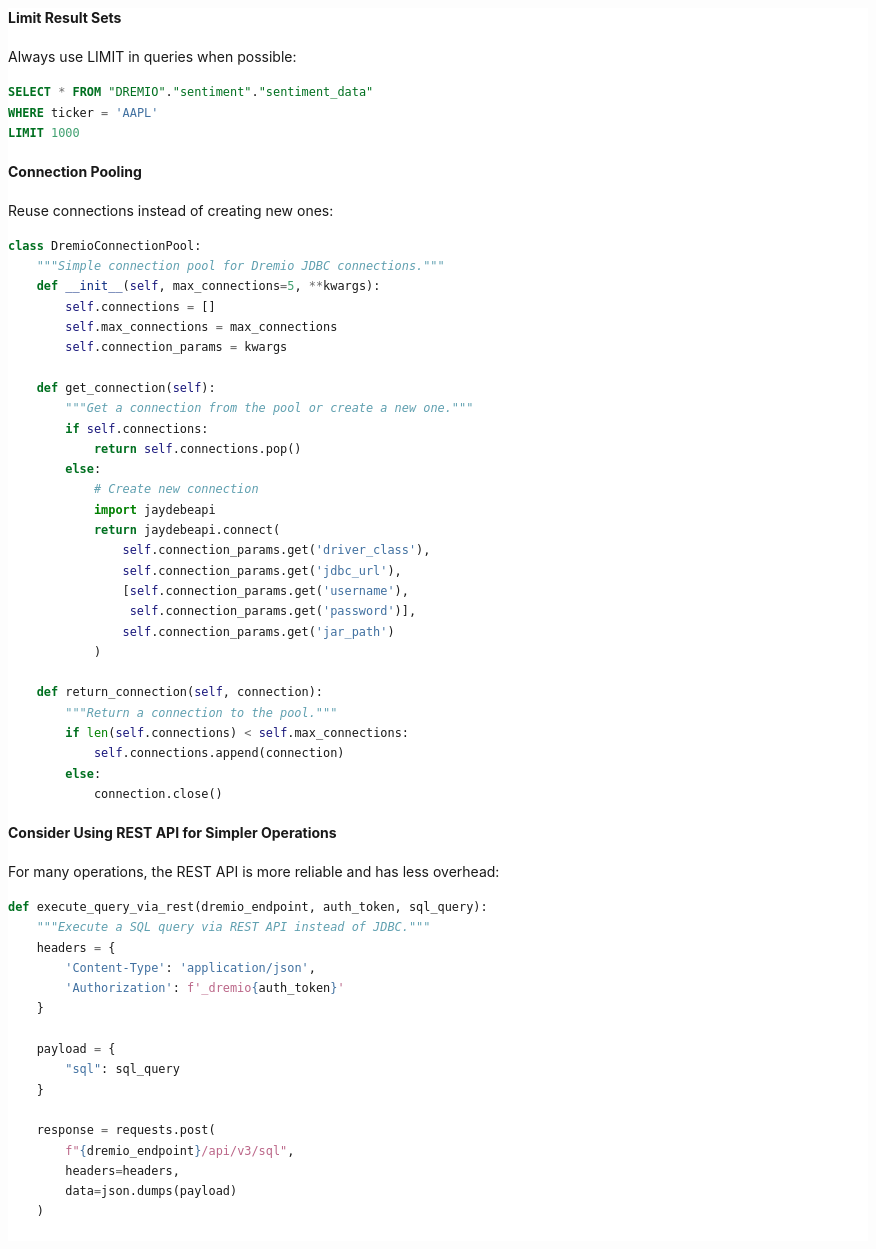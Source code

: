 #### Limit Result Sets

Always use LIMIT in queries when possible:

```sql
SELECT * FROM "DREMIO"."sentiment"."sentiment_data"
WHERE ticker = 'AAPL'
LIMIT 1000
```

#### Connection Pooling

Reuse connections instead of creating new ones:

```python
class DremioConnectionPool:
    """Simple connection pool for Dremio JDBC connections."""
    def __init__(self, max_connections=5, **kwargs):
        self.connections = []
        self.max_connections = max_connections
        self.connection_params = kwargs
        
    def get_connection(self):
        """Get a connection from the pool or create a new one."""
        if self.connections:
            return self.connections.pop()
        else:
            # Create new connection
            import jaydebeapi
            return jaydebeapi.connect(
                self.connection_params.get('driver_class'),
                self.connection_params.get('jdbc_url'),
                [self.connection_params.get('username'), 
                 self.connection_params.get('password')],
                self.connection_params.get('jar_path')
            )
    
    def return_connection(self, connection):
        """Return a connection to the pool."""
        if len(self.connections) < self.max_connections:
            self.connections.append(connection)
        else:
            connection.close()
```

#### Consider Using REST API for Simpler Operations

For many operations, the REST API is more reliable and has less overhead:

```python
def execute_query_via_rest(dremio_endpoint, auth_token, sql_query):
    """Execute a SQL query via REST API instead of JDBC."""
    headers = {
        'Content-Type': 'application/json',
        'Authorization': f'_dremio{auth_token}'
    }
    
    payload = {
        "sql": sql_query
    }
    
    response = requests.post(
        f"{dremio_endpoint}/api/v3/sql",
        headers=headers,
        data=json.dumps(payload)
    )
    
```
